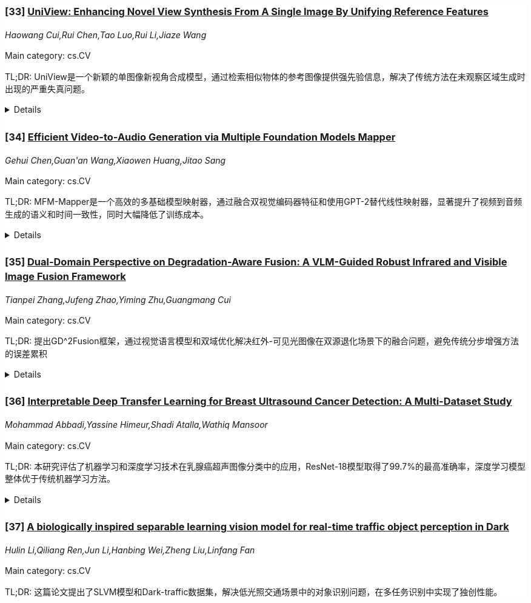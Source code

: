 ### [33] [UniView: Enhancing Novel View Synthesis From A Single Image By Unifying Reference Features](https://arxiv.org/abs/2509.04932)
*Haowang Cui,Rui Chen,Tao Luo,Rui Li,Jiaze Wang*

Main category: cs.CV

TL;DR: UniView是一个新颖的单图像新视角合成模型，通过检索相似物体的参考图像提供强先验信息，解决了传统方法在未观察区域生成时出现的严重失真问题。


<details><summary>Details</summary></details>


### [34] [Efficient Video-to-Audio Generation via Multiple Foundation Models Mapper](https://arxiv.org/abs/2509.04957)
*Gehui Chen,Guan'an Wang,Xiaowen Huang,Jitao Sang*

Main category: cs.CV

TL;DR: MFM-Mapper是一个高效的多基础模型映射器，通过融合双视觉编码器特征和使用GPT-2替代线性映射器，显著提升了视频到音频生成的语义和时间一致性，同时大幅降低了训练成本。


<details><summary>Details</summary></details>


### [35] [Dual-Domain Perspective on Degradation-Aware Fusion: A VLM-Guided Robust Infrared and Visible Image Fusion Framework](https://arxiv.org/abs/2509.05000)
*Tianpei Zhang,Jufeng Zhao,Yiming Zhu,Guangmang Cui*

Main category: cs.CV

TL;DR: 提出GD^2Fusion框架，通过视觉语言模型和双域优化解决红外-可见光图像在双源退化场景下的融合问题，避免传统分步增强方法的误差累积


<details><summary>Details</summary></details>


### [36] [Interpretable Deep Transfer Learning for Breast Ultrasound Cancer Detection: A Multi-Dataset Study](https://arxiv.org/abs/2509.05004)
*Mohammad Abbadi,Yassine Himeur,Shadi Atalla,Wathiq Mansoor*

Main category: cs.CV

TL;DR: 本研究评估了机器学习和深度学习技术在乳腺癌超声图像分类中的应用，ResNet-18模型取得了99.7%的最高准确率，深度学习模型整体优于传统机器学习方法。


<details><summary>Details</summary></details>


### [37] [A biologically inspired separable learning vision model for real-time traffic object perception in Dark](https://arxiv.org/abs/2509.05012)
*Hulin Li,Qiliang Ren,Jun Li,Hanbing Wei,Zheng Liu,Linfang Fan*

Main category: cs.CV

TL;DR: 这篇论文提出了SLVM模型和Dark-traffic数据集，解决低光照交通场景中的对象识别问题，在多任务识别中实现了独创性能。
